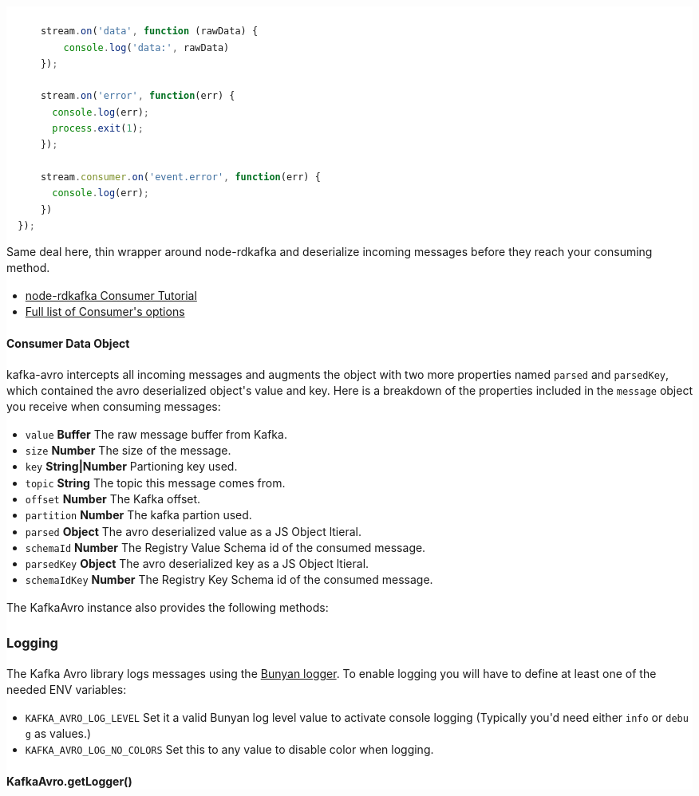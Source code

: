 ```js

      stream.on('data', function (rawData) {
          console.log('data:', rawData)
      });

      stream.on('error', function(err) {
        console.log(err);
        process.exit(1);
      });

      stream.consumer.on('event.error', function(err) {
        console.log(err);
      })
  });
```


Same deal here, thin wrapper around node-rdkafka and deserialize incoming messages before they reach your consuming method.

* [node-rdkafka Consumer Tutorial](https://blizzard.github.io/node-rdkafka/current/tutorial-consumer.html)
* [Full list of Consumer's options](https://github.com/edenhill/librdkafka/blob/2213fb29f98a7a73f22da21ef85e0783f6fd67c4/CONFIGURATION.md)

#### Consumer Data Object

kafka-avro intercepts all incoming messages and augments the object with two more properties named `parsed` and `parsedKey`, which contained the avro deserialized object's value and key. Here is a breakdown of the properties included in the `message` object you receive when consuming messages:

* `value` **Buffer** The raw message buffer from Kafka.
* `size` **Number** The size of the message.
* `key` **String|Number** Partioning key used.
* `topic` **String** The topic this message comes from.
* `offset` **Number** The Kafka offset.
* `partition` **Number** The kafka partion used.
* `parsed` **Object** The avro deserialized value as a JS Object ltieral.
* `schemaId` **Number** The Registry Value Schema id of the consumed message.
* `parsedKey` **Object** The avro deserialized key as a JS Object ltieral.
* `schemaIdKey` **Number** The Registry Key Schema id of the consumed message.

The KafkaAvro instance also provides the following methods:

### Logging

The Kafka Avro library logs messages using the [Bunyan logger](https://github.com/trentm/node-bunyan/). To enable logging you will have to define at least one of the needed ENV variables:

* `KAFKA_AVRO_LOG_LEVEL` Set it a valid Bunyan log level value to activate console logging (Typically you'd need either `info` or `debug` as values.)
* `KAFKA_AVRO_LOG_NO_COLORS` Set this to any value to disable color when logging.


#### KafkaAvro.getLogger()
